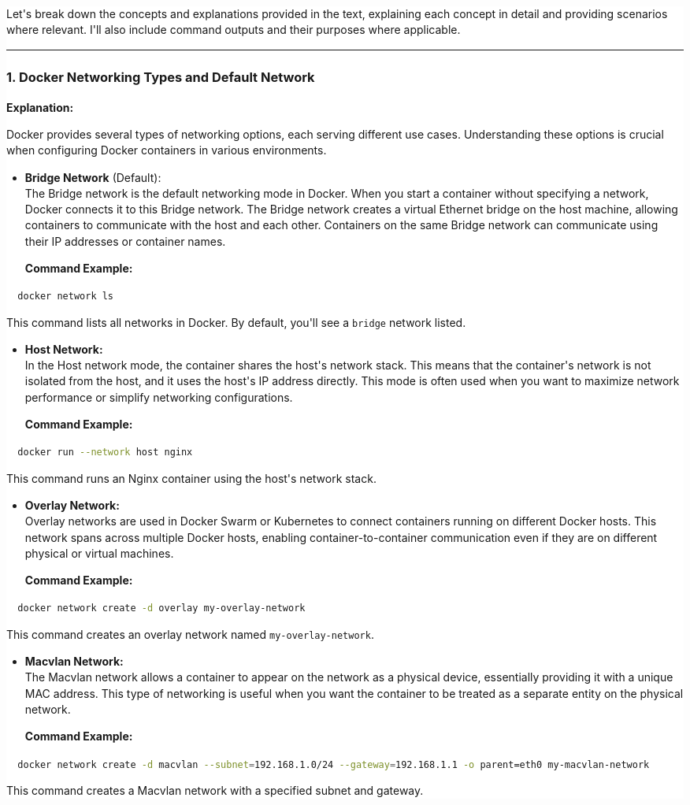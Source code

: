 Let's break down the concepts and explanations provided in the text, explaining each concept in detail and providing scenarios where relevant. I'll also include command outputs and their purposes where applicable.

---

### 1. **Docker Networking Types and Default Network**

**Explanation:**

Docker provides several types of networking options, each serving different use cases. Understanding these options is crucial when configuring Docker containers in various environments.

- **Bridge Network** (Default):  
  The Bridge network is the default networking mode in Docker. When you start a container without specifying a network, Docker connects it to this Bridge network. The Bridge network creates a virtual Ethernet bridge on the host machine, allowing containers to communicate with the host and each other. Containers on the same Bridge network can communicate using their IP addresses or container names.

  **Command Example:**  
```bash
  docker network ls
```
  This command lists all networks in Docker. By default, you'll see a `bridge` network listed.

- **Host Network:**  
  In the Host network mode, the container shares the host's network stack. This means that the container's network is not isolated from the host, and it uses the host's IP address directly. This mode is often used when you want to maximize network performance or simplify networking configurations.

  **Command Example:**  
```bash
  docker run --network host nginx
```
  This command runs an Nginx container using the host's network stack.

- **Overlay Network:**  
  Overlay networks are used in Docker Swarm or Kubernetes to connect containers running on different Docker hosts. This network spans across multiple Docker hosts, enabling container-to-container communication even if they are on different physical or virtual machines.

  **Command Example:**  
```bash
  docker network create -d overlay my-overlay-network
```
  This command creates an overlay network named `my-overlay-network`.

- **Macvlan Network:**  
  The Macvlan network allows a container to appear on the network as a physical device, essentially providing it with a unique MAC address. This type of networking is useful when you want the container to be treated as a separate entity on the physical network.

  **Command Example:**  
```bash
  docker network create -d macvlan --subnet=192.168.1.0/24 --gateway=192.168.1.1 -o parent=eth0 my-macvlan-network
```
  This command creates a Macvlan network with a specified subnet and gateway.
